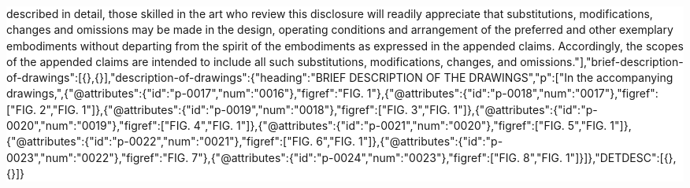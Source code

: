 described in detail, those skilled in the art who review this disclosure will readily appreciate that substitutions, modifications, changes and omissions may be made in the design, operating conditions and arrangement of the preferred and other exemplary embodiments without departing from the spirit of the embodiments as expressed in the appended claims. Accordingly, the scopes of the appended claims are intended to include all such substitutions, modifications, changes, and omissions."],"brief-description-of-drawings":[{},{}],"description-of-drawings":{"heading":"BRIEF DESCRIPTION OF THE DRAWINGS","p":["In the accompanying drawings,",{"@attributes":{"id":"p-0017","num":"0016"},"figref":"FIG. 1"},{"@attributes":{"id":"p-0018","num":"0017"},"figref":["FIG. 2","FIG. 1"]},{"@attributes":{"id":"p-0019","num":"0018"},"figref":["FIG. 3","FIG. 1"]},{"@attributes":{"id":"p-0020","num":"0019"},"figref":["FIG. 4","FIG. 1"]},{"@attributes":{"id":"p-0021","num":"0020"},"figref":["FIG. 5","FIG. 1"]},{"@attributes":{"id":"p-0022","num":"0021"},"figref":["FIG. 6","FIG. 1"]},{"@attributes":{"id":"p-0023","num":"0022"},"figref":"FIG. 7"},{"@attributes":{"id":"p-0024","num":"0023"},"figref":["FIG. 8","FIG. 1"]}]},"DETDESC":[{},{}]}
